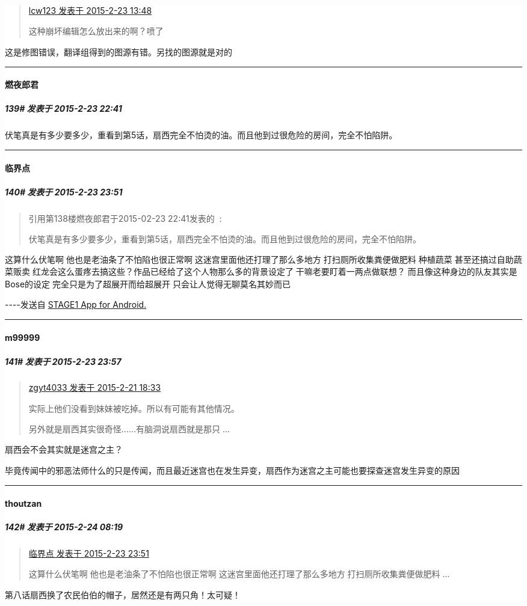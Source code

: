 <blockquote><a href="httphttps://bbs.saraba1st.com/2b/forum.php?mod=redirect&amp;goto=findpost&amp;pid=28151716&amp;ptid=1025007" target="_blank">lcw123 发表于 2015-2-23 13:48</a>

这种崩坏编辑怎么放出来的啊？喷了</blockquote>
这是修图错误，翻译组得到的图源有错。另找的图源就是对的


-----

####  燃夜郎君  
##### 139#       发表于 2015-2-23 22:41


伏笔真是有多少要多少，重看到第5话，扇西完全不怕烫的油。而且他到过很危险的房间，完全不怕陷阱。


-----

####  临界点  
##### 140#       发表于 2015-2-23 23:51


<blockquote>引用第138楼燃夜郎君于2015-02-23 22:41发表的  :

伏笔真是有多少要多少，重看到第5话，扇西完全不怕烫的油。而且他到过很危险的房间，完全不怕陷阱。</blockquote>
这算什么伏笔啊 他也是老油条了不怕陷也很正常啊 这迷宫里面他还打理了那么多地方 打扫厕所收集粪便做肥料 种植蔬菜 甚至还搞过自助蔬菜贩卖 红龙会这么蛋疼去搞这些？作品已经给了这个人物那么多的背景设定了 干嘛老要盯着一两点做联想？ 
而且像这种身边的队友其实是Bose的设定 完全只是为了超展开而给超展开 只会让人觉得无聊莫名其妙而已


----发送自 [STAGE1 App for Android.](http://stage1.5j4m.com/?1.17)


-----

####  m99999  
##### 141#       发表于 2015-2-23 23:57


<blockquote><a href="httphttps://bbs.saraba1st.com/2b/forum.php?mod=redirect&amp;goto=findpost&amp;pid=28136425&amp;ptid=1025007" target="_blank">zgyt4033 发表于 2015-2-21 18:33</a>

实际上他们没看到妹妹被吃掉。所以有可能有其他情况。

另外就是扇西其实很奇怪……有脑洞说扇西就是那只 ...</blockquote>
扇西会不会其实就是迷宫之主？


毕竟传闻中的邪恶法师什么的只是传闻，而且最近迷宫也在发生异变，扇西作为迷宫之主可能也要探查迷宫发生异变的原因


-----

####  thoutzan  
##### 142#       发表于 2015-2-24 08:19


<blockquote><a href="httphttps://bbs.saraba1st.com/2b/forum.php?mod=redirect&amp;goto=findpost&amp;pid=28156964&amp;ptid=1025007" target="_blank">临界点 发表于 2015-2-23 23:51</a>

这算什么伏笔啊 他也是老油条了不怕陷也很正常啊 这迷宫里面他还打理了那么多地方 打扫厕所收集粪便做肥料 ...</blockquote>
第八话扇西换了农民伯伯的帽子，居然还是有两只角！太可疑！
